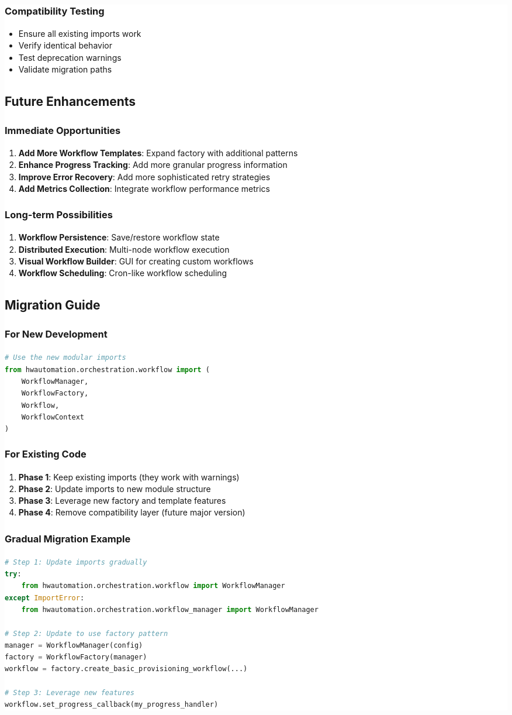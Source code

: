 ### Compatibility Testing
- Ensure all existing imports work
- Verify identical behavior
- Test deprecation warnings
- Validate migration paths

## Future Enhancements

### Immediate Opportunities
1. **Add More Workflow Templates**: Expand factory with additional patterns
2. **Enhance Progress Tracking**: Add more granular progress information
3. **Improve Error Recovery**: Add more sophisticated retry strategies
4. **Add Metrics Collection**: Integrate workflow performance metrics

### Long-term Possibilities
1. **Workflow Persistence**: Save/restore workflow state
2. **Distributed Execution**: Multi-node workflow execution
3. **Visual Workflow Builder**: GUI for creating custom workflows
4. **Workflow Scheduling**: Cron-like workflow scheduling

## Migration Guide

### For New Development
```python
# Use the new modular imports
from hwautomation.orchestration.workflow import (
    WorkflowManager,
    WorkflowFactory,
    Workflow,
    WorkflowContext
)
```

### For Existing Code
1. **Phase 1**: Keep existing imports (they work with warnings)
2. **Phase 2**: Update imports to new module structure
3. **Phase 3**: Leverage new factory and template features
4. **Phase 4**: Remove compatibility layer (future major version)

### Gradual Migration Example
```python
# Step 1: Update imports gradually
try:
    from hwautomation.orchestration.workflow import WorkflowManager
except ImportError:
    from hwautomation.orchestration.workflow_manager import WorkflowManager

# Step 2: Update to use factory pattern
manager = WorkflowManager(config)
factory = WorkflowFactory(manager)
workflow = factory.create_basic_provisioning_workflow(...)

# Step 3: Leverage new features
workflow.set_progress_callback(my_progress_handler)
```
